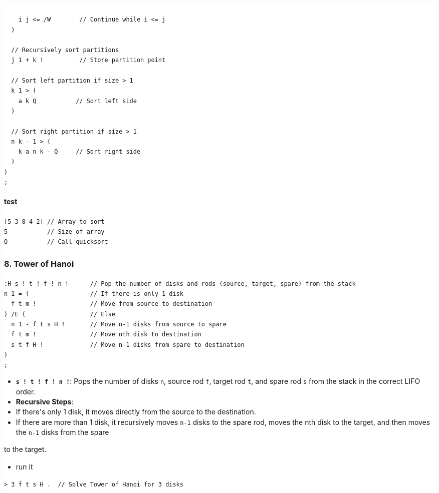 ```
    
    i j <= /W        // Continue while i <= j
  )
  
  // Recursively sort partitions
  j 1 + k !          // Store partition point
  
  // Sort left partition if size > 1
  k 1 > (
    a k Q           // Sort left side
  )
  
  // Sort right partition if size > 1
  n k - 1 > (
    k a n k - Q     // Sort right side
  )
)
;
```

#### test
```
[5 3 8 4 2] // Array to sort
5           // Size of array
Q           // Call quicksort
```


### 8. Tower of Hanoi

```
:H s ! t ! f ! n !      // Pop the number of disks and rods (source, target, spare) from the stack
n 1 = (                 // If there is only 1 disk
  f t m !               // Move from source to destination
) /E (                  // Else
  n 1 - f t s H !       // Move n-1 disks from source to spare
  f t m !               // Move nth disk to destination
  s t f H !             // Move n-1 disks from spare to destination
)
;
```
- **`s ! t ! f ! n !`**: Pops the number of disks `n`, source rod `f`, target rod `t`, and spare rod `s` from the stack in the correct LIFO order.
- **Recursive Steps**:
- If there's only 1 disk, it moves directly from the source to the destination.
- If there are more than 1 disk, it recursively moves `n-1` disks to the spare rod, moves the nth disk to the target, and then moves the `n-1` disks from the spare 

to the target.
- run it 

```
> 3 f t s H .  // Solve Tower of Hanoi for 3 disks
```
